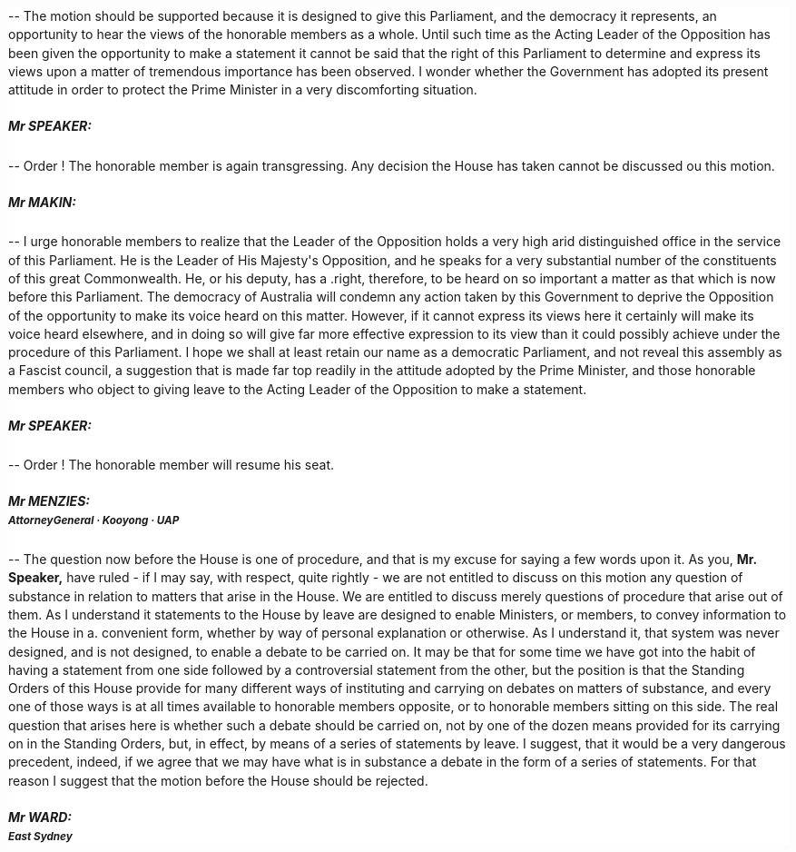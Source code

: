 -- The motion should be supported because it is designed to give this Parliament, and the democracy it represents, an opportunity to hear the views of the honorable members as a whole. Until such time as the Acting Leader of the Opposition has been given the opportunity to make a statement it cannot be said that the right of this Parliament to determine and express its views upon a matter of tremendous importance has been observed. I wonder whether the Government has adopted its present attitude in order to protect the Prime Minister in a very discomforting situation. 

##### Mr SPEAKER:

-- Order ! The honorable member is again transgressing. Any decision the House has taken cannot be discussed ou this motion. 

##### Mr MAKIN:

-- I urge honorable members to realize that the Leader of the Opposition holds a very high arid distinguished office in the service of this Parliament. He is the Leader of His Majesty's Opposition, and he speaks for a very substantial number of the constituents of this great Commonwealth. He, or his deputy, has a .right, therefore, to be heard on so important a matter as that which is now before this Parliament. The democracy of Australia will condemn any action taken by this Government to deprive the Opposition of the opportunity to make its voice heard on this matter. However, if it cannot express its views here it certainly will make its voice heard elsewhere, and in doing so will give far more effective expression to its view than it could possibly achieve under the procedure of this Parliament. I hope we shall at least retain our name as a democratic Parliament, and not reveal this assembly as a Fascist council, a suggestion that is made far top readily in the attitude adopted by the Prime Minister, and those honorable members who object to giving leave to the Acting Leader of the Opposition to make a statement. 

##### Mr SPEAKER:

-- Order ! The honorable member will resume his seat. 

##### Mr MENZIES:<br><small class="text-muted">AttorneyGeneral &middot; Kooyong &middot; UAP</small>

-- The question now before the House is one of procedure, and that is my excuse for saying a few words upon it. As you,  **Mr. Speaker,**  have ruled - if I may say, with respect, quite rightly - we are not entitled to discuss on this motion any question of substance in relation to matters that arise in the House. We are entitled to discuss merely questions of procedure that arise out of them. As I understand it statements to the House by leave are designed to enable Ministers, or members, to convey information to the House in a. convenient form, whether by way of personal explanation or otherwise. As I understand it, that system was never designed, and is not designed, to enable a debate to be carried on. It may be that for some time we have got into the habit of having a statement from one side followed by a controversial statement from the other, but the position is that the Standing Orders of this House provide for many different ways of instituting and carrying on debates on matters of substance, and every one of those ways is at all times available to honorable members opposite, or to honorable members sitting on this side. The real question that arises here is whether such a debate should be carried on, not by one of the dozen means provided for its carrying on in the Standing Orders, but, in effect, by means of a series of statements by leave. I suggest, that it would be a very dangerous precedent, indeed, if we agree that we may have what is in substance a debate in the form of a series of statements. For that reason I suggest that the motion before the House should be rejected. 

##### Mr WARD:<br><small class="text-muted">East Sydney</small>
